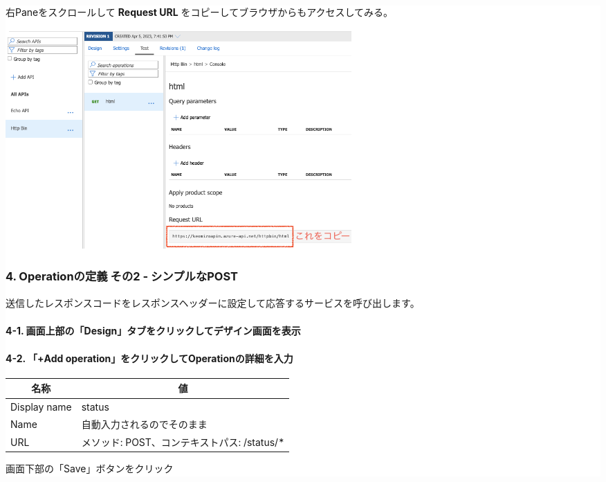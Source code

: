 右Paneをスクロールして __Request URL__ をコピーしてブラウザからもアクセスしてみる。

<img src="images/add-api-http-test-3.png" alt="HTML Operationのテスト結果" width="500px"/>


### 4. Operationの定義 その2 - シンプルなPOST

送信したレスポンスコードをレスポンスヘッダーに設定して応答するサービスを呼び出します。

#### 4-1. 画面上部の「Design」タブをクリックしてデザイン画面を表示
#### 4-2. 「+Add operation」をクリックしてOperationの詳細を入力
|名称|値|
|---|---|
|Display name|status|
|Name|自動入力されるのでそのまま|
|URL|メソッド: POST、コンテキストパス: /status/*|

画面下部の「Save」ボタンをクリック
